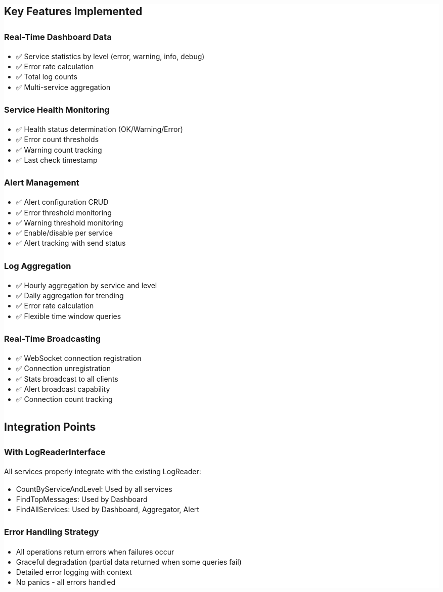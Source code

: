 ## Key Features Implemented

### Real-Time Dashboard Data
- ✅ Service statistics by level (error, warning, info, debug)
- ✅ Error rate calculation
- ✅ Total log counts
- ✅ Multi-service aggregation

### Service Health Monitoring
- ✅ Health status determination (OK/Warning/Error)
- ✅ Error count thresholds
- ✅ Warning count tracking
- ✅ Last check timestamp

### Alert Management
- ✅ Alert configuration CRUD
- ✅ Error threshold monitoring
- ✅ Warning threshold monitoring
- ✅ Enable/disable per service
- ✅ Alert tracking with send status

### Log Aggregation
- ✅ Hourly aggregation by service and level
- ✅ Daily aggregation for trending
- ✅ Error rate calculation
- ✅ Flexible time window queries

### Real-Time Broadcasting
- ✅ WebSocket connection registration
- ✅ Connection unregistration
- ✅ Stats broadcast to all clients
- ✅ Alert broadcast capability
- ✅ Connection count tracking

## Integration Points

### With LogReaderInterface
All services properly integrate with the existing LogReader:
- CountByServiceAndLevel: Used by all services
- FindTopMessages: Used by Dashboard
- FindAllServices: Used by Dashboard, Aggregator, Alert

### Error Handling Strategy
- All operations return errors when failures occur
- Graceful degradation (partial data returned when some queries fail)
- Detailed error logging with context
- No panics - all errors handled
